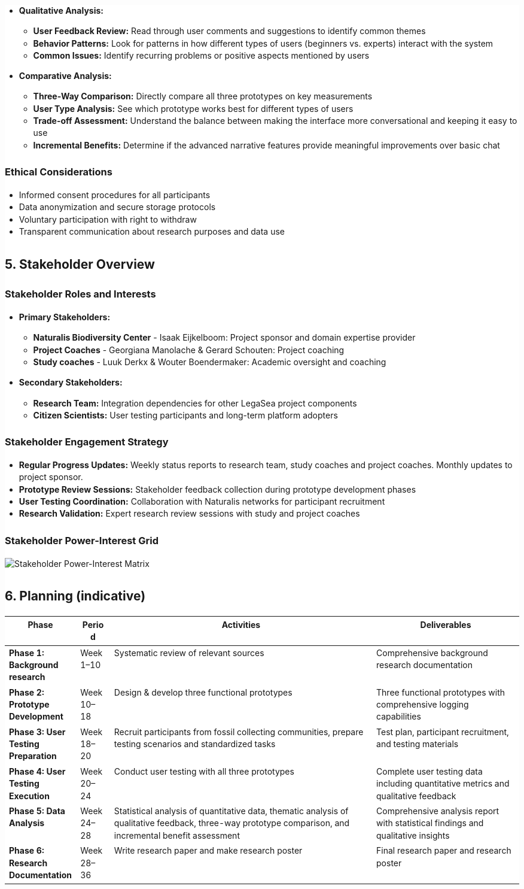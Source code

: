 - **Qualitative Analysis:**
  - **User Feedback Review:** Read through user comments and suggestions to identify common themes
  - **Behavior Patterns:** Look for patterns in how different types of users (beginners vs. experts) interact with the system
  - **Common Issues:** Identify recurring problems or positive aspects mentioned by users

- **Comparative Analysis:**
  - **Three-Way Comparison:** Directly compare all three prototypes on key measurements
  - **User Type Analysis:** See which prototype works best for different types of users
  - **Trade-off Assessment:** Understand the balance between making the interface more conversational and keeping it easy to use
  - **Incremental Benefits:** Determine if the advanced narrative features provide meaningful improvements over basic chat


### Ethical Considerations
- Informed consent procedures for all participants
- Data anonymization and secure storage protocols
- Voluntary participation with right to withdraw
- Transparent communication about research purposes and data use


## 5. Stakeholder Overview

### Stakeholder Roles and Interests

- **Primary Stakeholders:**
  - **Naturalis Biodiversity Center** - Isaak Eijkelboom: Project sponsor and domain expertise provider
  - **Project Coaches** - Georgiana Manolache & Gerard Schouten: Project coaching
  - **Study coaches** - Luuk Derkx & Wouter Boendermaker: Academic oversight and coaching

- **Secondary Stakeholders:**
  - **Research Team:** Integration dependencies for other LegaSea project components
  - **Citizen Scientists:** User testing participants and long-term platform adopters

### Stakeholder Engagement Strategy
- **Regular Progress Updates:** Weekly status reports to research team, study coaches and project coaches. Monthly updates to project sponsor.
- **Prototype Review Sessions:** Stakeholder feedback collection during prototype development phases
- **User Testing Coordination:** Collaboration with Naturalis networks for participant recruitment
- **Research Validation:** Expert research review sessions with study and project coaches

### Stakeholder Power-Interest Grid

![Stakeholder Power-Interest Matrix](mermaid-images/stakeholder-matrix.png)

## 6. Planning (indicative)

| Phase | Period | Activities | Deliverables |
|-------|--------|------------|--------------|
| **Phase 1: Background research** | Week 1–10 | Systematic review of relevant sources | Comprehensive background research documentation |
| **Phase 2: Prototype Development** | Week 10–18 | Design & develop three functional prototypes | Three functional prototypes with comprehensive logging capabilities |
| **Phase 3: User Testing Preparation** | Week 18–20 | Recruit participants from fossil collecting communities, prepare testing scenarios and standardized tasks | Test plan, participant recruitment, and testing materials |
| **Phase 4: User Testing Execution** | Week 20–24 | Conduct user testing with all three prototypes | Complete user testing data including quantitative metrics and qualitative feedback |
| **Phase 5: Data Analysis** | Week 24–28 | Statistical analysis of quantitative data, thematic analysis of qualitative feedback, three-way prototype comparison, and incremental benefit assessment | Comprehensive analysis report with statistical findings and qualitative insights |
| **Phase 6: Research Documentation** | Week 28–36 | Write research paper and make research poster | Final research paper and research poster |